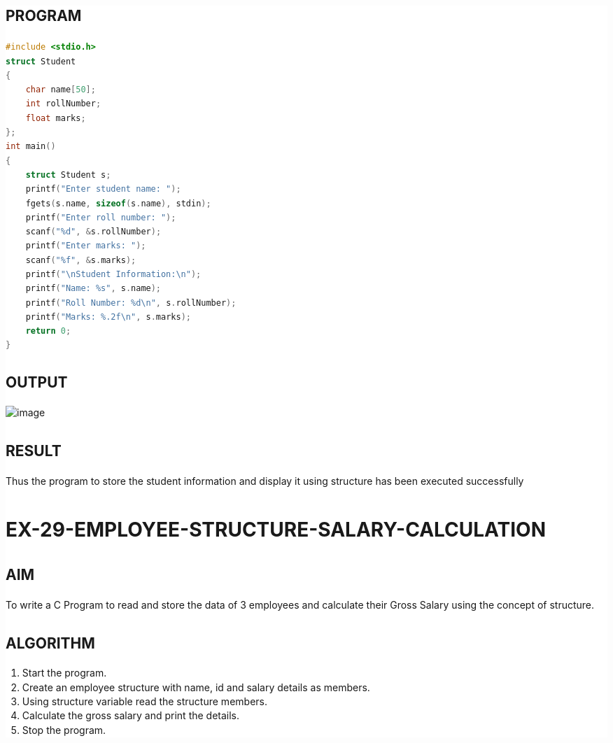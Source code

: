 ## PROGRAM
```c
#include <stdio.h>
struct Student 
{
    char name[50];
    int rollNumber;
    float marks;
};
int main()
{
    struct Student s;
    printf("Enter student name: ");
    fgets(s.name, sizeof(s.name), stdin);
    printf("Enter roll number: ");
    scanf("%d", &s.rollNumber);
    printf("Enter marks: ");
    scanf("%f", &s.marks);
    printf("\nStudent Information:\n");
    printf("Name: %s", s.name);
    printf("Roll Number: %d\n", s.rollNumber);
    printf("Marks: %.2f\n", s.marks);
    return 0;
}

```

## OUTPUT

![image](https://github.com/user-attachments/assets/2c8480d5-5be9-422e-813d-242bf5bda4ee)

## RESULT

Thus the program to store the student information and display it using structure has been executed successfully
 
 


# EX-29-EMPLOYEE-STRUCTURE-SALARY-CALCULATION

## AIM

To write a C Program to read and store the data of 3 employees and calculate their Gross Salary using the concept of structure.

## ALGORITHM

1.	Start the program.
2.	Create an employee structure with name, id and salary details as members.
3.	Using structure variable read the structure members.
4.	Calculate the gross salary and print the details.
5.	Stop the program.
